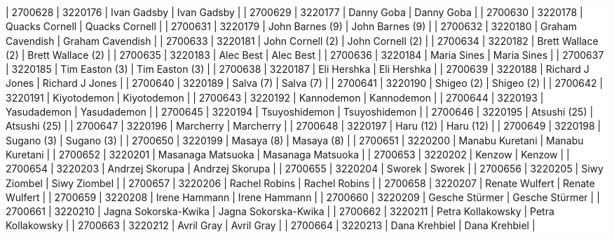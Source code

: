 | 2700628 | 3220176 | Ivan Gadsby | Ivan Gadsby |
| 2700629 | 3220177 | Danny Goba | Danny Goba |
| 2700630 | 3220178 | Quacks Cornell | Quacks Cornell |
| 2700631 | 3220179 | John Barnes (9) | John Barnes (9) |
| 2700632 | 3220180 | Graham Cavendish | Graham Cavendish |
| 2700633 | 3220181 | John Cornell (2) | John Cornell (2) |
| 2700634 | 3220182 | Brett Wallace (2) | Brett Wallace (2) |
| 2700635 | 3220183 | Alec Best | Alec Best |
| 2700636 | 3220184 | Maria Sines | Maria Sines |
| 2700637 | 3220185 | Tim Easton (3) | Tim Easton (3) |
| 2700638 | 3220187 | Eli Hershka | Eli Hershka |
| 2700639 | 3220188 | Richard J Jones | Richard J Jones |
| 2700640 | 3220189 | Salva (7) | Salva (7) |
| 2700641 | 3220190 | Shigeo (2) | Shigeo (2) |
| 2700642 | 3220191 | Kiyotodemon | Kiyotodemon |
| 2700643 | 3220192 | Kannodemon | Kannodemon |
| 2700644 | 3220193 | Yasudademon | Yasudademon |
| 2700645 | 3220194 | Tsuyoshidemon | Tsuyoshidemon |
| 2700646 | 3220195 | Atsushi (25) | Atsushi (25) |
| 2700647 | 3220196 | Marcherry | Marcherry |
| 2700648 | 3220197 | Haru (12) | Haru (12) |
| 2700649 | 3220198 | Sugano (3) | Sugano (3) |
| 2700650 | 3220199 | Masaya (8) | Masaya (8) |
| 2700651 | 3220200 | Manabu Kuretani | Manabu Kuretani |
| 2700652 | 3220201 | Masanaga Matsuoka | Masanaga Matsuoka |
| 2700653 | 3220202 | Kenzow | Kenzow |
| 2700654 | 3220203 | Andrzej Skorupa | Andrzej Skorupa |
| 2700655 | 3220204 | Sworek | Sworek |
| 2700656 | 3220205 | Siwy Ziombel | Siwy Ziombel |
| 2700657 | 3220206 | Rachel Robins | Rachel Robins |
| 2700658 | 3220207 | Renate Wulfert | Renate Wulfert |
| 2700659 | 3220208 | Irene Hammann | Irene Hammann |
| 2700660 | 3220209 | Gesche Stürmer | Gesche Stürmer |
| 2700661 | 3220210 | Jagna Sokorska-Kwika | Jagna Sokorska-Kwika |
| 2700662 | 3220211 | Petra Kollakowsky | Petra Kollakowsky |
| 2700663 | 3220212 | Avril Gray | Avril Gray |
| 2700664 | 3220213 | Dana Krehbiel | Dana Krehbiel |